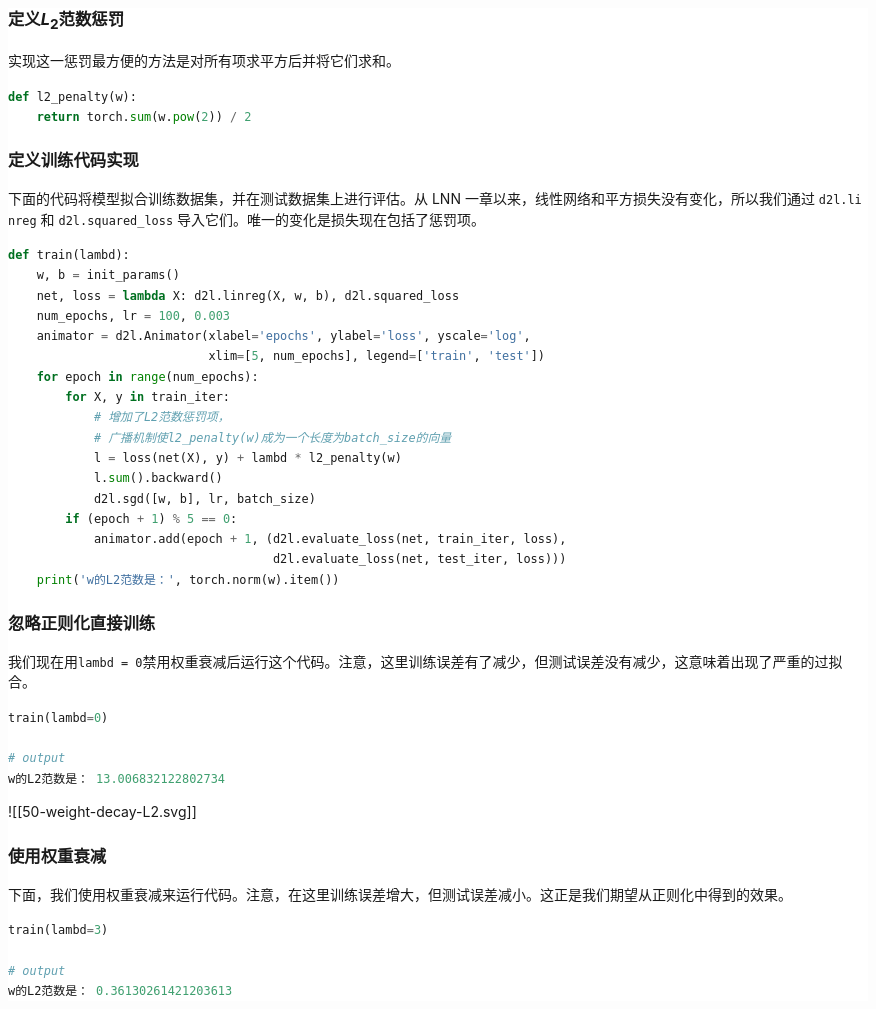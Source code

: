 ### 定义$L_2$范数惩罚

实现这一惩罚最方便的方法是对所有项求平方后并将它们求和。

```python
def l2_penalty(w):
    return torch.sum(w.pow(2)) / 2
```

### 定义训练代码实现

下面的代码将模型拟合训练数据集，并在测试数据集上进行评估。从 LNN 一章以来，线性网络和平方损失没有变化，所以我们通过 `d2l.linreg` 和 `d2l.squared_loss` 导入它们。唯一的变化是损失现在包括了惩罚项。

```python
def train(lambd):
    w, b = init_params()
    net, loss = lambda X: d2l.linreg(X, w, b), d2l.squared_loss
    num_epochs, lr = 100, 0.003
    animator = d2l.Animator(xlabel='epochs', ylabel='loss', yscale='log',
                            xlim=[5, num_epochs], legend=['train', 'test'])
    for epoch in range(num_epochs):
        for X, y in train_iter:
            # 增加了L2范数惩罚项，
            # 广播机制使l2_penalty(w)成为一个长度为batch_size的向量
            l = loss(net(X), y) + lambd * l2_penalty(w)
            l.sum().backward()
            d2l.sgd([w, b], lr, batch_size)
        if (epoch + 1) % 5 == 0:
            animator.add(epoch + 1, (d2l.evaluate_loss(net, train_iter, loss),
                                     d2l.evaluate_loss(net, test_iter, loss)))
    print('w的L2范数是：', torch.norm(w).item())
```

### 忽略正则化直接训练

我们现在用`lambd = 0`禁用权重衰减后运行这个代码。注意，这里训练误差有了减少，但测试误差没有减少，这意味着出现了严重的过拟合。

```python
train(lambd=0)

# output
w的L2范数是： 13.006832122802734
```

![[50-weight-decay-L2.svg]]

### 使用权重衰减

下面，我们使用权重衰减来运行代码。注意，在这里训练误差增大，但测试误差减小。这正是我们期望从正则化中得到的效果。

```python
train(lambd=3)

# output
w的L2范数是： 0.36130261421203613

```
